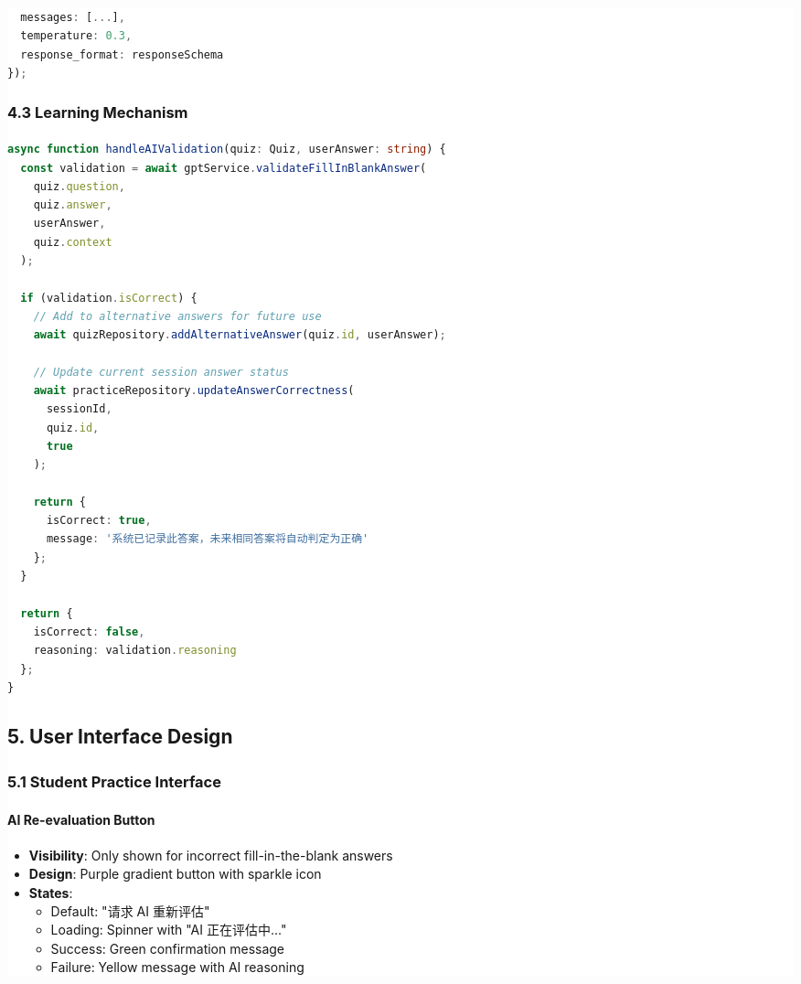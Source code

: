 ```typescript
  messages: [...],
  temperature: 0.3,
  response_format: responseSchema
});
```

### 4.3 Learning Mechanism

```typescript
async function handleAIValidation(quiz: Quiz, userAnswer: string) {
  const validation = await gptService.validateFillInBlankAnswer(
    quiz.question,
    quiz.answer,
    userAnswer,
    quiz.context
  );
  
  if (validation.isCorrect) {
    // Add to alternative answers for future use
    await quizRepository.addAlternativeAnswer(quiz.id, userAnswer);
    
    // Update current session answer status
    await practiceRepository.updateAnswerCorrectness(
      sessionId,
      quiz.id,
      true
    );
    
    return {
      isCorrect: true,
      message: '系统已记录此答案，未来相同答案将自动判定为正确'
    };
  }
  
  return {
    isCorrect: false,
    reasoning: validation.reasoning
  };
}
```

## 5. User Interface Design

### 5.1 Student Practice Interface

#### AI Re-evaluation Button
- **Visibility**: Only shown for incorrect fill-in-the-blank answers
- **Design**: Purple gradient button with sparkle icon
- **States**: 
  - Default: "请求 AI 重新评估"
  - Loading: Spinner with "AI 正在评估中..."
  - Success: Green confirmation message
  - Failure: Yellow message with AI reasoning

